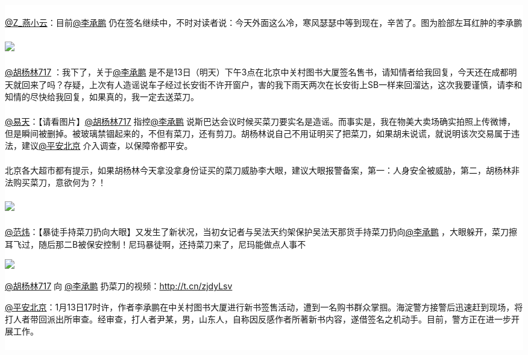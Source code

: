 <div class="WB_info">&#160;</div>
<div class="WB_info">
<a class="S_func1" href="http://weibo.com/2162803937" target="_blank">@Z_燕小云</a>：目前<a href="http://weibo.com/n/%E6%9D%8E%E6%89%BF%E9%B9%8F" usercard="name=李承鹏">@李承鹏</a> 仍在签名继续中，不时对读者说：今天外面这么冷，寒风瑟瑟中等到现在，辛苦了。图为脸部左耳红肿的李承鹏</div>
<div class="WB_info">&#160;</div>
<div class="WB_info"><img style="BORDER-BOTTOM-COLOR: #000000; BORDER-TOP-COLOR: #000000; BORDER-RIGHT-COLOR: #000000; BORDER-LEFT-COLOR: #000000" border="0" src="http://ptimg.org:88/dapenti/Cz4vsSKn/15j8G1.jpg"></div>
<div class="WB_info">&#160;</div>
<div class="WB_info">
<div class="WB_info">
<a class="WB_name S_func3" title="胡杨林717" href="http://weibo.com/2344505093" node-type="feed_list_originNick" nick-name="胡杨林717" usercard="id=2344505093">@胡杨林717</a><a href="http://club.weibo.com/intro" target="_blank"><i class="W_ico16 ico_club" title="微博达人" node-type="daren"></i></a><a title="微博会员" href="http://vip.weibo.com/personal?from=main" target="_blank" action-type="ignore_list"><i class="W_ico16 ico_member"></i></a> ：我下了，关于<a href="http://weibo.com/n/%E6%9D%8E%E6%89%BF%E9%B9%8F" usercard="name=李承鹏">@李承鹏</a> 是不是13日（明天）下午3点在北京中关村图书大厦签名售书，请知情者给我回复，今天还在成都明天就回来了吗？存疑，上次有人造谣说车子经过长安街不许开窗户，害的我下雨天两次在长安街上SB一样来回溜达，这次我要谨慎，请李和知情的尽快给我回复，如果真的，我一定去送菜刀。</div>
<div class="WB_info">&#160;</div>
<div class="WB_info">
<div class="WB_info">
<a class="WB_name S_func3" title="易天" href="http://weibo.com/bbcn" node-type="feed_list_originNick" nick-name="易天" usercard="id=1218015025">@易天</a><a href="http://verified.weibo.com/verify" target="_blank"><i class="W_ico16 approve" title="新浪个人认证 "></i></a><a title="微博会员" href="http://vip.weibo.com/personal?from=main" target="_blank" action-type="ignore_list"><i class="W_ico16 ico_member"></i></a>：【请看图片】<a href="http://weibo.com/n/%E8%83%A1%E6%9D%A8%E6%9E%97717" usercard="name=胡杨林717">@胡杨林717</a> 指控<a href="http://weibo.com/n/%E6%9D%8E%E6%89%BF%E9%B9%8F" usercard="name=李承鹏">@李承鹏</a> 说斯巴达会议时候买菜刀要实名是造谣。而事实是，我在物美大卖场确实拍照上传微博，但是瞬间被删掉。被玻璃禁锢起来的，不但有菜刀，还有剪刀。胡杨林说自己不用证明买了把菜刀，如果胡未说谎，就说明该次交易属于违法，建议<a href="http://weibo.com/n/%E5%B9%B3%E5%AE%89%E5%8C%97%E4%BA%AC" usercard="name=平安北京">@平安北京</a> 介入调查，以保障帝都平安。</div>
<div class="WB_info">&#160;</div>
<div class="WB_info">北京各大超市都有提示，如果胡杨林今天拿没拿身份证买的菜刀威胁李大眼，建议大眼报警备案，第一：人身安全被威胁，第二，胡杨林非法购买菜刀，意欲何为？！</div>
<div class="WB_info">&#160;</div>
<div class="WB_info"><img style="BORDER-BOTTOM-COLOR: #000000; BORDER-TOP-COLOR: #000000; BORDER-RIGHT-COLOR: #000000; BORDER-LEFT-COLOR: #000000" border="0" src="http://ptimg.org:88/dapenti/Cz4QpZSn/BKNWM.jpg"></div>
<div class="WB_info">&#160;</div>
</div>
</div>
<div class="WB_info">
<a class="WB_name S_func3" title="范炜" href="http://weibo.com/fanweidejia" node-type="feed_list_originNick" nick-name="范炜" usercard="id=1029374230">@范炜</a><a href="http://verified.weibo.com/verify" target="_blank"><i class="W_ico16 approve" title="新浪个人认证 "></i></a><a title="微博会员" href="http://vip.weibo.com/personal?from=main" target="_blank" action-type="ignore_list"><i class="W_ico16 ico_member"></i></a>：【暴徒手持菜刀扔向大眼】又发生了新状况，当初女记者与吴法天约架保护吴法天那货手持菜刀扔向<a href="http://weibo.com/n/%E6%9D%8E%E6%89%BF%E9%B9%8F" usercard="name=李承鹏">@李承鹏</a> ，大眼躲开，菜刀擦耳飞过，随后那二B被保安控制！尼玛暴徒啊，还持菜刀来了，尼玛能做点人事不</div>
<p><img style="BORDER-BOTTOM-COLOR: #000000; BORDER-TOP-COLOR: #000000; BORDER-RIGHT-COLOR: #000000; BORDER-LEFT-COLOR: #000000" border="0" src="http://ptimg.org:88/dapenti/Cz4P7sIu/ds59x.jpg"></p>
<p><a href="http://weibo.com/n/%E8%83%A1%E6%9D%A8%E6%9E%97717" usercard="name=胡杨林717">@胡杨林717</a> 向 <a href="http://weibo.com/n/%E6%9D%8E%E6%89%BF%E9%B9%8F" usercard="name=李承鹏">@李承鹏</a> 扔菜刀的视频：<a href="http://t.cn/zjdyLsv">http://t.cn/zjdyLsv</a></p>
<p><embed height="400" type="application/x-shockwave-flash" width="480" src="http://www.tudou.com/v/C7JzQBa6sNQ/&amp;resourceId=0_05_02_99&amp;autoPlay=false/v.swf" allowscriptaccess="always" allowfullscreen="true" wmode="opaque"></embed> </p>
<div class="WB_info">
<div class="WB_info">
<a class="WB_name S_func3" title="平安北京" href="http://weibo.com/pinganbeijing" node-type="feed_list_originNick" nick-name="平安北京" usercard="id=1288915263">@平安北京</a><a href="http://verified.weibo.com/verify" target="_blank"><i class="W_ico16 approve_co" title="新浪机构认证"></i></a>：1月13日17时许，作者李承鹏在中关村图书大厦进行新书签售活动，遭到一名购书群众掌掴。海淀警方接警后迅速赶到现场，将打人者带回派出所审查。经审查，打人者尹某，男，山东人，自称因反感作者所著新书内容，遂借签名之机动手。目前，警方正在进一步开展工作。</div>
<div class="WB_info">&#160;</div>
<div class="WB_info">